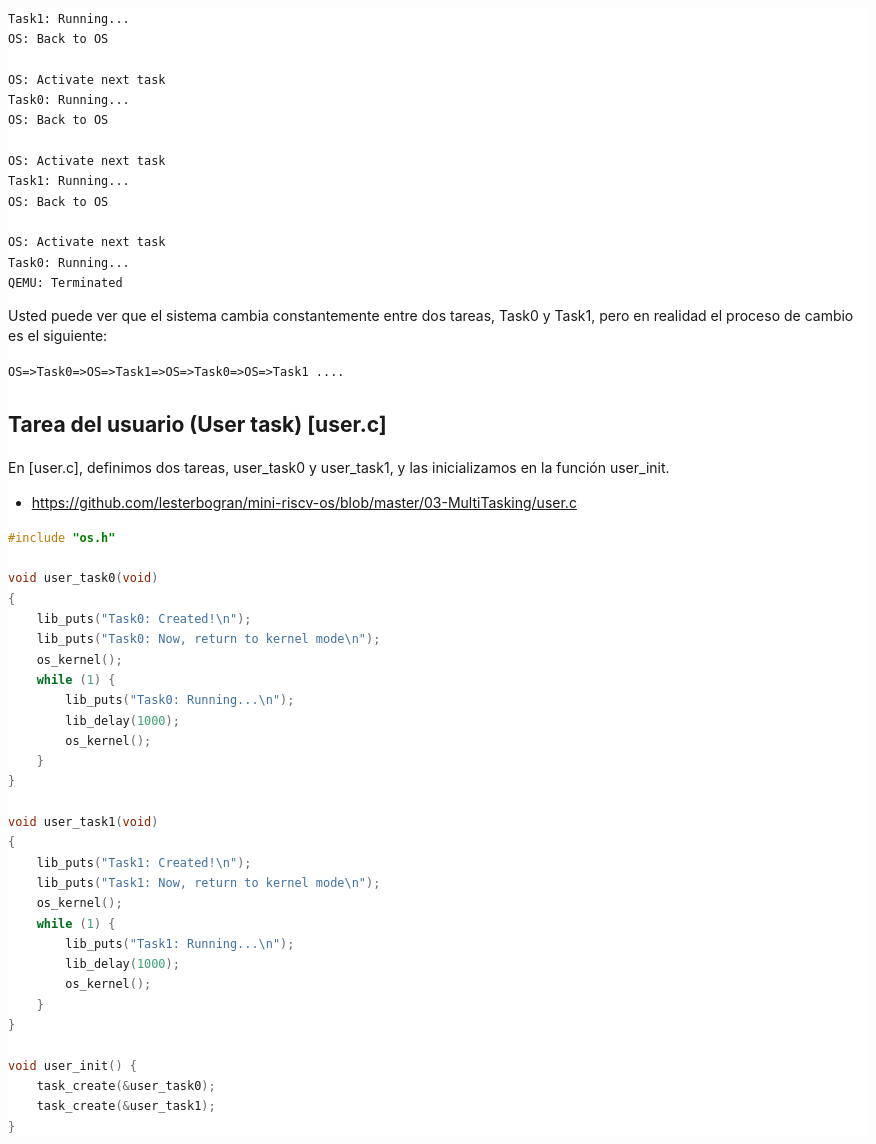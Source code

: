 ```sh
Task1: Running...
OS: Back to OS

OS: Activate next task
Task0: Running...
OS: Back to OS

OS: Activate next task
Task1: Running...
OS: Back to OS

OS: Activate next task
Task0: Running...
QEMU: Terminated
```

Usted puede ver que el sistema cambia constantemente entre dos tareas, Task0 y Task1, pero en realidad el proceso de cambio es el siguiente:

```
OS=>Task0=>OS=>Task1=>OS=>Task0=>OS=>Task1 ....
```

## Tarea del usuario (User task) [user.c]

En [user.c], definimos dos tareas, user_task0 y user_task1, y las inicializamos en la función user_init.

* https://github.com/lesterbogran/mini-riscv-os/blob/master/03-MultiTasking/user.c

```cpp
#include "os.h"

void user_task0(void)
{
	lib_puts("Task0: Created!\n");
	lib_puts("Task0: Now, return to kernel mode\n");
	os_kernel();
	while (1) {
		lib_puts("Task0: Running...\n");
		lib_delay(1000);
		os_kernel();
	}
}

void user_task1(void)
{
	lib_puts("Task1: Created!\n");
	lib_puts("Task1: Now, return to kernel mode\n");
	os_kernel();
	while (1) {
		lib_puts("Task1: Running...\n");
		lib_delay(1000);
		os_kernel();
	}
}

void user_init() {
	task_create(&user_task0);
	task_create(&user_task1);
}
```

